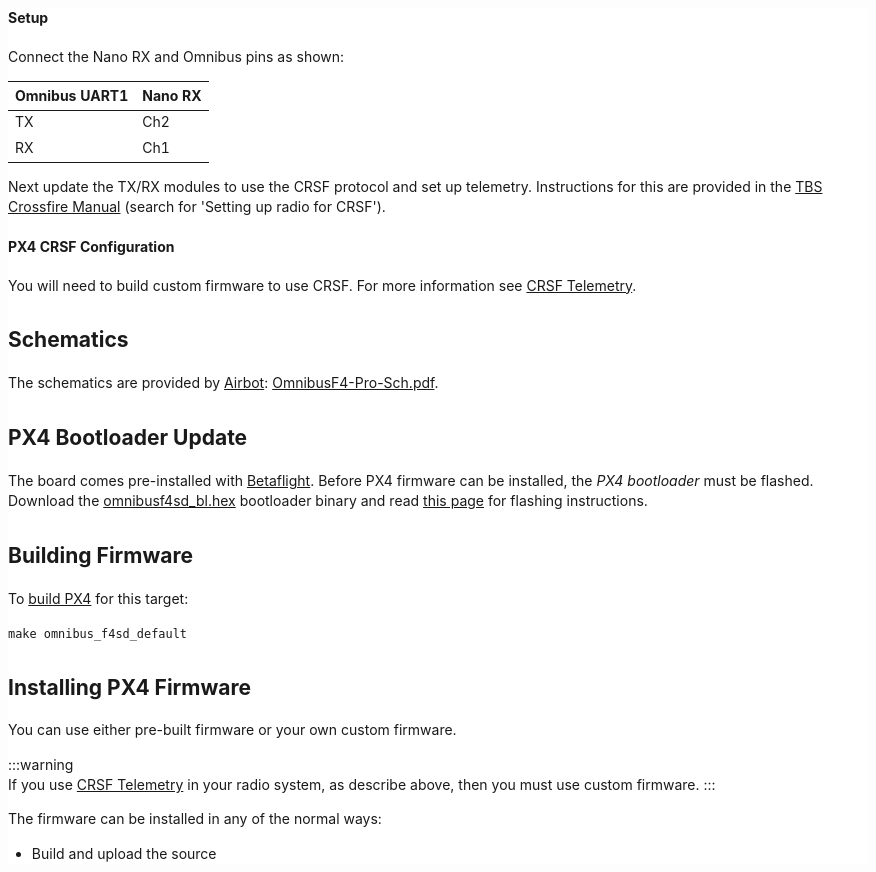 #### Setup

Connect the Nano RX and Omnibus pins as shown:

| Omnibus UART1 | Nano RX |
| ------------- | ------- |
| TX            | Ch2     |
| RX            | Ch1     |

Next update the TX/RX modules to use the CRSF protocol and set up telemetry.
Instructions for this are provided in the [TBS Crossfire Manual](https://www.team-blacksheep.com/tbs-crossfire-manual.pdf) (search for 'Setting up radio for CRSF').

#### PX4 CRSF Configuration

You will need to build custom firmware to use CRSF.
For more information see [CRSF Telemetry](../telemetry/crsf_telemetry.md#px4-configuration).

## Schematics

The schematics are provided by [Airbot](https://myairbot.com/): [OmnibusF4-Pro-Sch.pdf](http://bit.ly/obf4pro).

<a id="bootloader"></a>

## PX4 Bootloader Update

The board comes pre-installed with [Betaflight](https://github.com/betaflight/betaflight/wiki).
Before PX4 firmware can be installed, the _PX4 bootloader_ must be flashed.
Download the [omnibusf4sd_bl.hex](https://github.com/PX4/PX4-user_guide/raw/v1.15/assets/flight_controller/omnibus_f4_sd/omnibusf4sd_bl_d52b70cb39.hex) bootloader binary and read [this page](../advanced_config/bootloader_update_from_betaflight.md) for flashing instructions.

## Building Firmware

To [build PX4](../dev_setup/building_px4.md) for this target:

```
make omnibus_f4sd_default
```

## Installing PX4 Firmware

You can use either pre-built firmware or your own custom firmware.

:::warning  
If you use [CRSF Telemetry](../telemetry/crsf_telemetry.md#px4-configuration) in your radio system, as describe above, then you must use custom firmware.
:::

The firmware can be installed in any of the normal ways:

- Build and upload the source
